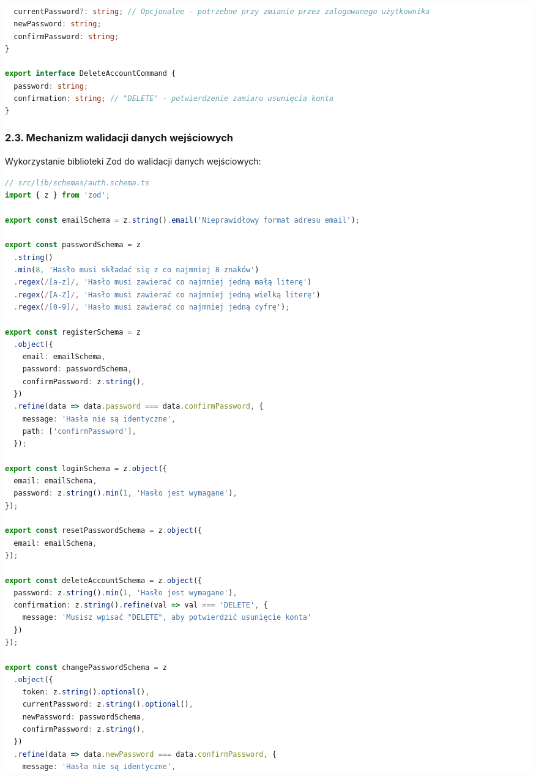 ```typescript
  currentPassword?: string; // Opcjonalne - potrzebne przy zmianie przez zalogowanego użytkownika
  newPassword: string;
  confirmPassword: string;
}

export interface DeleteAccountCommand {
  password: string;
  confirmation: string; // "DELETE" - potwierdzenie zamiaru usunięcia konta
}
```

### 2.3. Mechanizm walidacji danych wejściowych

Wykorzystanie biblioteki Zod do walidacji danych wejściowych:

```typescript
// src/lib/schemas/auth.schema.ts
import { z } from 'zod';

export const emailSchema = z.string().email('Nieprawidłowy format adresu email');

export const passwordSchema = z
  .string()
  .min(8, 'Hasło musi składać się z co najmniej 8 znaków')
  .regex(/[a-z]/, 'Hasło musi zawierać co najmniej jedną małą literę')
  .regex(/[A-Z]/, 'Hasło musi zawierać co najmniej jedną wielką literę')
  .regex(/[0-9]/, 'Hasło musi zawierać co najmniej jedną cyfrę');

export const registerSchema = z
  .object({
    email: emailSchema,
    password: passwordSchema,
    confirmPassword: z.string(),
  })
  .refine(data => data.password === data.confirmPassword, {
    message: 'Hasła nie są identyczne',
    path: ['confirmPassword'],
  });

export const loginSchema = z.object({
  email: emailSchema,
  password: z.string().min(1, 'Hasło jest wymagane'),
});

export const resetPasswordSchema = z.object({
  email: emailSchema,
});

export const deleteAccountSchema = z.object({
  password: z.string().min(1, 'Hasło jest wymagane'),
  confirmation: z.string().refine(val => val === 'DELETE', {
    message: 'Musisz wpisać "DELETE", aby potwierdzić usunięcie konta'
  })
});

export const changePasswordSchema = z
  .object({
    token: z.string().optional(),
    currentPassword: z.string().optional(),
    newPassword: passwordSchema,
    confirmPassword: z.string(),
  })
  .refine(data => data.newPassword === data.confirmPassword, {
    message: 'Hasła nie są identyczne',
```